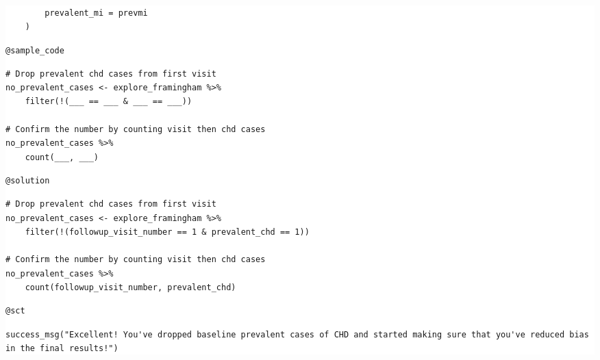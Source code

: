```{r}
        prevalent_mi = prevmi
    )
```

`@sample_code`
```{r}
# Drop prevalent chd cases from first visit
no_prevalent_cases <- explore_framingham %>% 
    filter(!(___ == ___ & ___ == ___)) 

# Confirm the number by counting visit then chd cases
no_prevalent_cases %>% 
    count(___, ___) 
```

`@solution`
```{r}
# Drop prevalent chd cases from first visit
no_prevalent_cases <- explore_framingham %>% 
    filter(!(followup_visit_number == 1 & prevalent_chd == 1)) 

# Confirm the number by counting visit then chd cases
no_prevalent_cases %>% 
    count(followup_visit_number, prevalent_chd) 
```

`@sct`
```{r}
success_msg("Excellent! You've dropped baseline prevalent cases of CHD and started making sure that you've reduced bias in the final results!")
```
